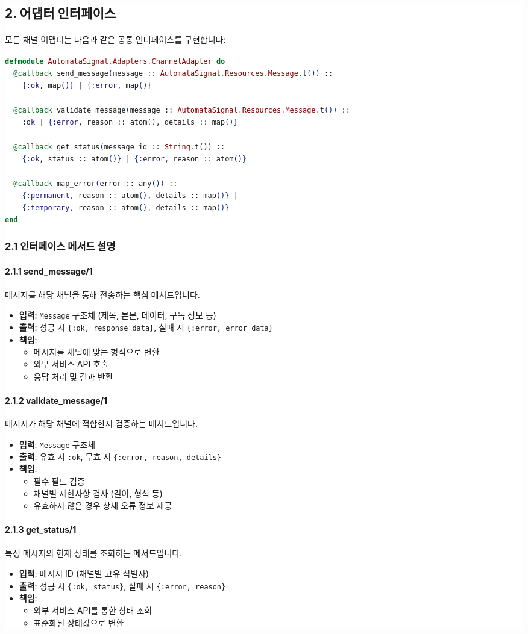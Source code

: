## 2. 어댑터 인터페이스

모든 채널 어댑터는 다음과 같은 공통 인터페이스를 구현합니다:

```elixir
defmodule AutomataSignal.Adapters.ChannelAdapter do
  @callback send_message(message :: AutomataSignal.Resources.Message.t()) ::
    {:ok, map()} | {:error, map()}

  @callback validate_message(message :: AutomataSignal.Resources.Message.t()) ::
    :ok | {:error, reason :: atom(), details :: map()}

  @callback get_status(message_id :: String.t()) ::
    {:ok, status :: atom()} | {:error, reason :: atom()}

  @callback map_error(error :: any()) ::
    {:permanent, reason :: atom(), details :: map()} |
    {:temporary, reason :: atom(), details :: map()}
end
```

### 2.1 인터페이스 메서드 설명

#### 2.1.1 send_message/1

메시지를 해당 채널을 통해 전송하는 핵심 메서드입니다.

- **입력**: `Message` 구조체 (제목, 본문, 데이터, 구독 정보 등)
- **출력**: 성공 시 `{:ok, response_data}`, 실패 시 `{:error, error_data}`
- **책임**:
  - 메시지를 채널에 맞는 형식으로 변환
  - 외부 서비스 API 호출
  - 응답 처리 및 결과 반환

#### 2.1.2 validate_message/1

메시지가 해당 채널에 적합한지 검증하는 메서드입니다.

- **입력**: `Message` 구조체
- **출력**: 유효 시 `:ok`, 무효 시 `{:error, reason, details}`
- **책임**:
  - 필수 필드 검증
  - 채널별 제한사항 검사 (길이, 형식 등)
  - 유효하지 않은 경우 상세 오류 정보 제공

#### 2.1.3 get_status/1

특정 메시지의 현재 상태를 조회하는 메서드입니다.

- **입력**: 메시지 ID (채널별 고유 식별자)
- **출력**: 성공 시 `{:ok, status}`, 실패 시 `{:error, reason}`
- **책임**:
  - 외부 서비스 API를 통한 상태 조회
  - 표준화된 상태값으로 변환
